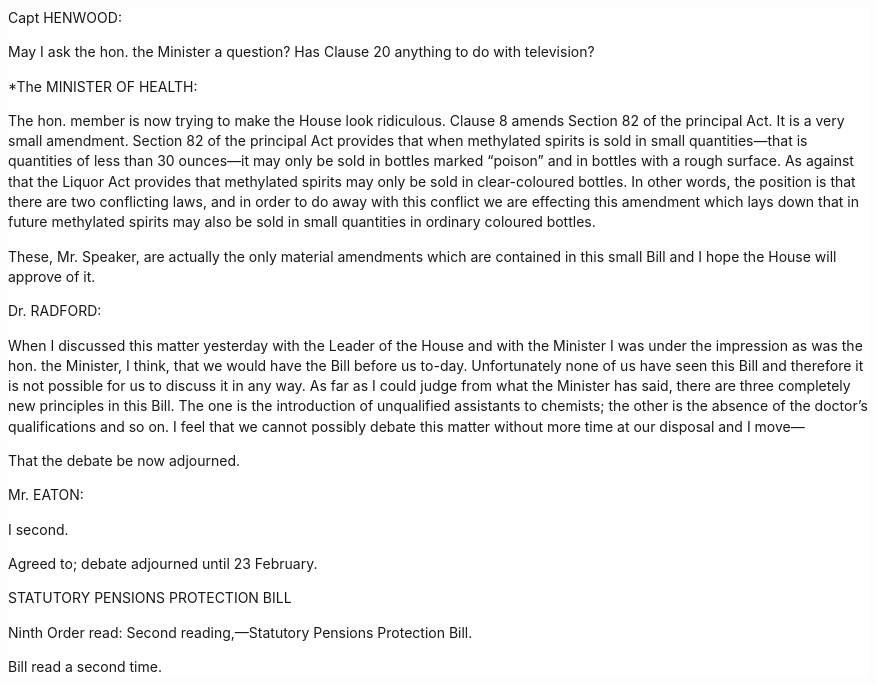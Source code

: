 <speech by="#henwood">

<from>Capt <person refersTo="hansard_za">HENWOOD</person>:</from>

<p>May I ask the hon. the Minister a question? Has Clause 20 anything to do with television?</p>

</speech>

<speech by="#minister_of_health">

<from>*The <person refersTo="hansard_za">MINISTER OF HEALTH</person>:</from>

<p>The hon. member is now trying to make the House look ridiculous. Clause 8 amends Section 82 of the principal Act. It is a very small amendment. Section 82 of the principal Act provides that when methylated spirits is sold in small quantities&#x2014;that is quantities of less than 30 ounces&#x2014;it may only be sold in bottles marked &#x201C;poison&#x201D; and in bottles with a rough surface. As against that the Liquor Act provides that methylated spirits may only be sold in clear-coloured bottles. In other words, the position is that there are two conflicting laws, and in order to do away with this conflict we are effecting this amendment which lays down that in future methylated spirits may also be sold in small quantities in ordinary coloured bottles.</p>

<p>These, Mr. Speaker, are actually the only material amendments which are contained in this small Bill and I hope the House will approve of it.</p>

</speech>

<speech by="#radford">

<from>Dr. <person refersTo="hansard_za">RADFORD</person>:</from>

<p>When I discussed this matter yesterday with the Leader of the House and with the Minister I was under the impression as was the hon. the Minister, I think, that we would have the Bill before us to-day. Unfortunately none of us have seen this Bill and therefore it is not possible for us to discuss it in any way. As far as I could judge from what the Minister has said, there are three completely new principles in this Bill. The one is the introduction of unqualified assistants to chemists; the other is the absence of the doctor&#x2019;s qualifications and so on. I feel that we cannot possibly debate this matter without more time at our disposal and I move&#x2014;</p>

<block name="quote">That the debate be now adjourned.</block>

</speech>

<speech by="#eaton">

<from>Mr. <person refersTo="hansard_za">EATON</person>:</from>

<p>I second.</p>

<p>Agreed to; debate adjourned until 23 February.</p>

</speech>

</debateSection>

<debateSection name="#statutory_pensions_protection_bill">

<heading>STATUTORY PENSIONS PROTECTION BILL</heading>

<p>Ninth Order read: Second reading,&#x2014;Statutory Pensions Protection Bill.</p>

<p>Bill read a second time.</p>
